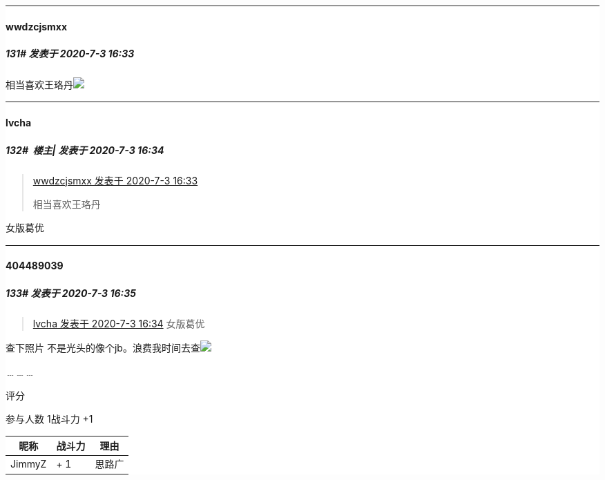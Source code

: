 




*****

####  wwdzcjsmxx  
##### 131#       发表于 2020-7-3 16:33




相当喜欢王珞丹<img src="https://static.saraba1st.com/image/smiley/face2017/077.png" referrerpolicy="no-referrer">







*****

####  lvcha  
##### 132#         楼主| 发表于 2020-7-3 16:34



<blockquote><a href="httphttps://bbs.saraba1st.com/2b/forum.php?mod=redirect&amp;goto=findpost&amp;pid=48051720&amp;ptid=1945586" target="_blank">wwdzcjsmxx 发表于 2020-7-3 16:33</a>

相当喜欢王珞丹</blockquote>
女版葛优







*****

####  404489039  
##### 133#       发表于 2020-7-3 16:35



<blockquote><a href="httphttps://bbs.saraba1st.com/2b/forum.php?mod=redirect&amp;goto=findpost&amp;pid=48051727&amp;ptid=1945586" target="_blank">lvcha 发表于 2020-7-3 16:34</a>
女版葛优</blockquote>
查下照片 不是光头的像个jb。浪费我时间去查<img src="https://static.saraba1st.com/image/smiley/face2017/001.png" referrerpolicy="no-referrer">



﹍﹍﹍

评分





 参与人数 1战斗力 +1

|昵称|战斗力|理由|
|----|---|---|
| JimmyZ| + 1|思路广|
